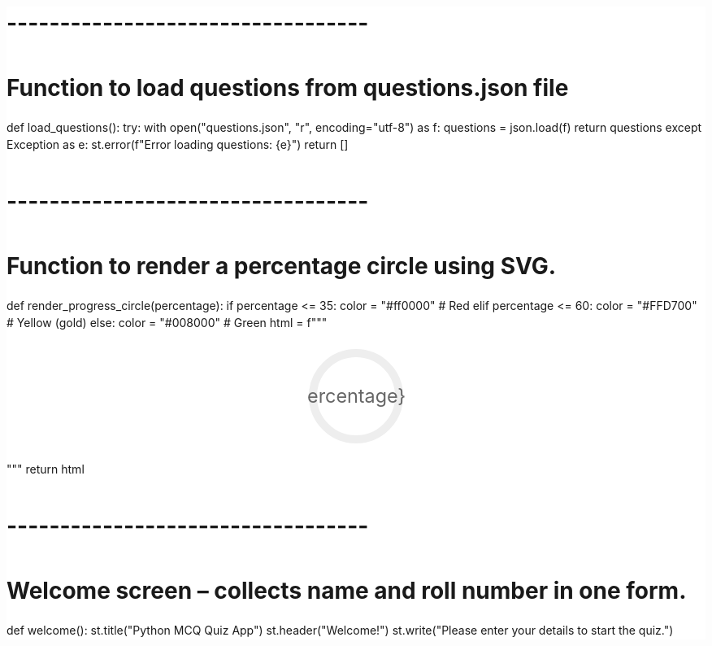 # ----------------------------------
# Function to load questions from questions.json file
def load_questions():
    try:
        with open("questions.json", "r", encoding="utf-8") as f:
            questions = json.load(f)
        return questions
    except Exception as e:
        st.error(f"Error loading questions: {e}")
        return []

# ----------------------------------
# Function to render a percentage circle using SVG.
def render_progress_circle(percentage):
    if percentage <= 35:
        color = "#ff0000"  # Red
    elif percentage <= 60:
        color = "#FFD700"  # Yellow (gold)
    else:
        color = "#008000"  # Green
    html = f"""
    <div style="display: flex; justify-content: center; align-items: center; margin:20px;">
      <svg width="120" height="120" viewBox="0 0 36 36" class="circular-chart">
        <path class="circle-bg" 
            d="M18 2.0845
               a 15.9155 15.9155 0 0 1 0 31.831
               a 15.9155 15.9155 0 0 1 0 -31.831"
            style="fill:none;stroke:#eee;stroke-width:3;"></path>
        <path class="circle"
            d="M18 2.0845
               a 15.9155 15.9155 0 0 1 0 31.831
               a 15.9155 15.9155 0 0 1 0 -31.831"
            style="fill:none;stroke:{color};stroke-width:3;stroke-dasharray: {percentage}, 100;stroke-dashoffset: 0;transition: stroke-dasharray 0.6s ease;"></path>
        <text x="18" y="20.35" style="fill:#666; font-size:7px; text-anchor:middle;">{percentage}%</text>
      </svg>
    </div>
    """
    return html

# ----------------------------------
# Welcome screen – collects name and roll number in one form.
def welcome():
    st.title("Python MCQ Quiz App")
    st.header("Welcome!")
    st.write("Please enter your details to start the quiz.")
    